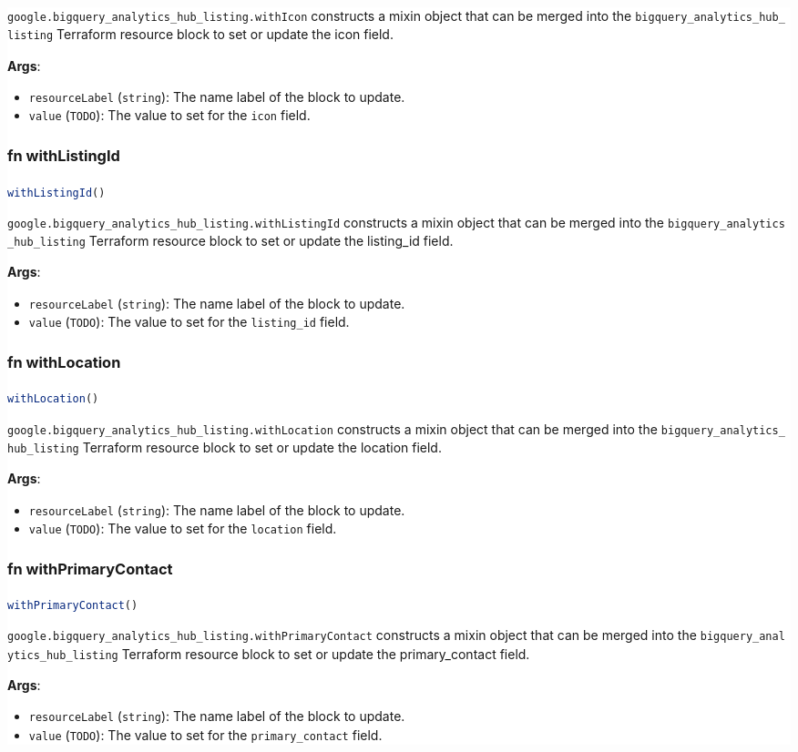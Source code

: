 `google.bigquery_analytics_hub_listing.withIcon` constructs a mixin object that can be merged into the `bigquery_analytics_hub_listing`
Terraform resource block to set or update the icon field.



**Args**:
  - `resourceLabel` (`string`): The name label of the block to update.
  - `value` (`TODO`): The value to set for the `icon` field.


### fn withListingId

```ts
withListingId()
```

`google.bigquery_analytics_hub_listing.withListingId` constructs a mixin object that can be merged into the `bigquery_analytics_hub_listing`
Terraform resource block to set or update the listing_id field.



**Args**:
  - `resourceLabel` (`string`): The name label of the block to update.
  - `value` (`TODO`): The value to set for the `listing_id` field.


### fn withLocation

```ts
withLocation()
```

`google.bigquery_analytics_hub_listing.withLocation` constructs a mixin object that can be merged into the `bigquery_analytics_hub_listing`
Terraform resource block to set or update the location field.



**Args**:
  - `resourceLabel` (`string`): The name label of the block to update.
  - `value` (`TODO`): The value to set for the `location` field.


### fn withPrimaryContact

```ts
withPrimaryContact()
```

`google.bigquery_analytics_hub_listing.withPrimaryContact` constructs a mixin object that can be merged into the `bigquery_analytics_hub_listing`
Terraform resource block to set or update the primary_contact field.



**Args**:
  - `resourceLabel` (`string`): The name label of the block to update.
  - `value` (`TODO`): The value to set for the `primary_contact` field.
